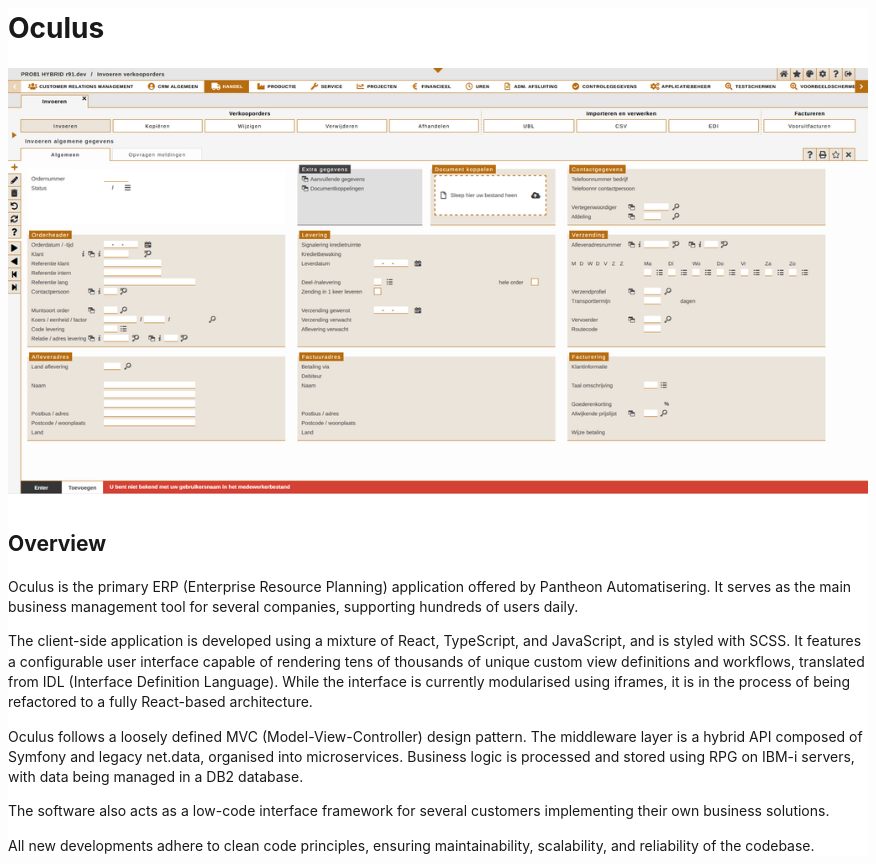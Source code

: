 # Oculus

![Oculus Light Theme](./images/OculusLight.png)

## Overview

Oculus is the primary ERP (Enterprise Resource Planning) application offered by Pantheon Automatisering. It serves as the main business 
management tool for several companies, supporting hundreds of users daily.

The client-side application is developed using a mixture of React, TypeScript, and JavaScript, and is styled with SCSS. It features a 
configurable user interface capable of rendering tens of thousands of unique custom view definitions and workflows, translated from IDL (Interface 
Definition Language). While the interface is currently modularised using iframes, it is in the process of being refactored to a fully 
React-based architecture.

Oculus follows a loosely defined MVC (Model-View-Controller) design pattern. The middleware layer is a hybrid API composed of Symfony and 
legacy net.data, organised into microservices. Business logic is processed and stored using RPG on IBM-i servers, with data being managed 
in a DB2 database.

The software also acts as a low-code interface framework for several customers implementing their own business solutions.

All new developments adhere to clean code principles, ensuring maintainability, scalability, and reliability of the codebase.
